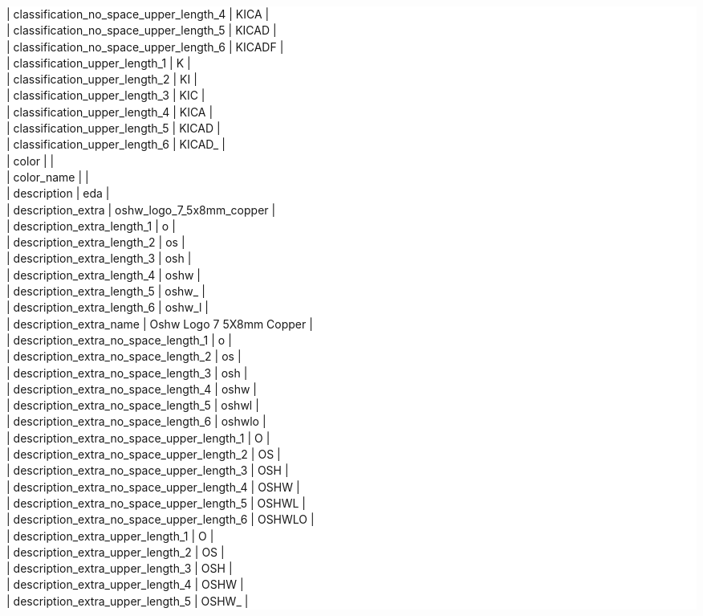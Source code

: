 | classification_no_space_upper_length_4 | KICA |  
| classification_no_space_upper_length_5 | KICAD |  
| classification_no_space_upper_length_6 | KICADF |  
| classification_upper_length_1 | K |  
| classification_upper_length_2 | KI |  
| classification_upper_length_3 | KIC |  
| classification_upper_length_4 | KICA |  
| classification_upper_length_5 | KICAD |  
| classification_upper_length_6 | KICAD_ |  
| color |  |  
| color_name |  |  
| description | eda |  
| description_extra | oshw_logo_7_5x8mm_copper |  
| description_extra_length_1 | o |  
| description_extra_length_2 | os |  
| description_extra_length_3 | osh |  
| description_extra_length_4 | oshw |  
| description_extra_length_5 | oshw_ |  
| description_extra_length_6 | oshw_l |  
| description_extra_name | Oshw Logo 7 5X8mm Copper |  
| description_extra_no_space_length_1 | o |  
| description_extra_no_space_length_2 | os |  
| description_extra_no_space_length_3 | osh |  
| description_extra_no_space_length_4 | oshw |  
| description_extra_no_space_length_5 | oshwl |  
| description_extra_no_space_length_6 | oshwlo |  
| description_extra_no_space_upper_length_1 | O |  
| description_extra_no_space_upper_length_2 | OS |  
| description_extra_no_space_upper_length_3 | OSH |  
| description_extra_no_space_upper_length_4 | OSHW |  
| description_extra_no_space_upper_length_5 | OSHWL |  
| description_extra_no_space_upper_length_6 | OSHWLO |  
| description_extra_upper_length_1 | O |  
| description_extra_upper_length_2 | OS |  
| description_extra_upper_length_3 | OSH |  
| description_extra_upper_length_4 | OSHW |  
| description_extra_upper_length_5 | OSHW_ |  